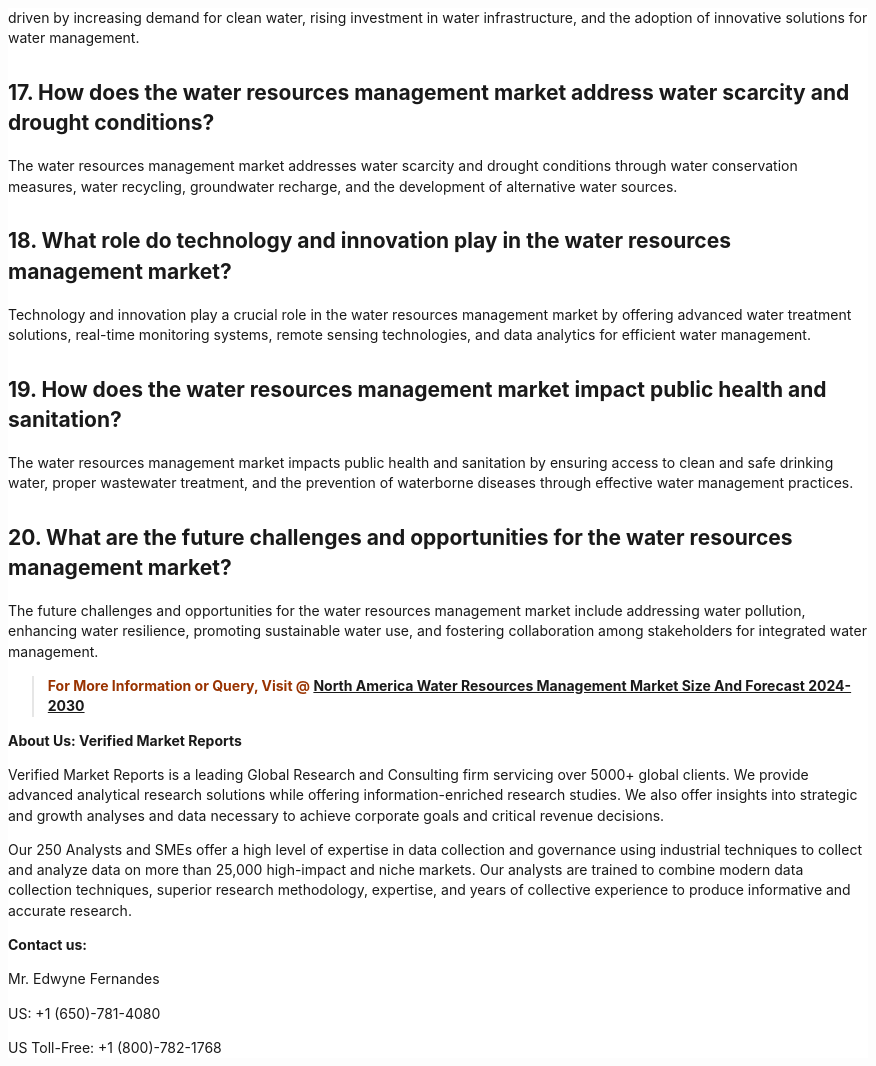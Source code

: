 driven by increasing demand for clean water, rising investment in water infrastructure, and the adoption of innovative solutions for water management.</p><h2>17. How does the water resources management market address water scarcity and drought conditions?</div><div></h2><p>The water resources management market addresses water scarcity and drought conditions through water conservation measures, water recycling, groundwater recharge, and the development of alternative water sources.</p><h2>18. What role do technology and innovation play in the water resources management market?</div><div></h2><p>Technology and innovation play a crucial role in the water resources management market by offering advanced water treatment solutions, real-time monitoring systems, remote sensing technologies, and data analytics for efficient water management.</p><h2>19. How does the water resources management market impact public health and sanitation?</div><div></h2><p>The water resources management market impacts public health and sanitation by ensuring access to clean and safe drinking water, proper wastewater treatment, and the prevention of waterborne diseases through effective water management practices.</p><h2>20. What are the future challenges and opportunities for the water resources management market?</div><div></h2><p>The future challenges and opportunities for the water resources management market include addressing water pollution, enhancing water resilience, promoting sustainable water use, and fostering collaboration among stakeholders for integrated water management.</p></body></html></p><blockquote><p><span style="color: #993300;"><strong>For More Information or Query, Visit @ <a href="https://www.verifiedmarketreports.com/product/water-resources-management-market/">North America Water Resources Management Market Size And Forecast 2024-2030</a></strong></span></p></blockquote><p><strong>About Us: Verified Market Reports</strong></p><p>Verified Market Reports is a leading Global Research and Consulting firm servicing over 5000+ global clients. We provide advanced analytical research solutions while offering information-enriched research studies. We also offer insights into strategic and growth analyses and data necessary to achieve corporate goals and critical revenue decisions.</p><p>Our 250 Analysts and SMEs offer a high level of expertise in data collection and governance using industrial techniques to collect and analyze data on more than 25,000 high-impact and niche markets. Our analysts are trained to combine modern data collection techniques, superior research methodology, expertise, and years of collective experience to produce informative and accurate research.</p><p><strong>Contact us:</strong></p><p>Mr. Edwyne Fernandes</p><p>US: +1 (650)-781-4080</p><p>US Toll-Free: +1 (800)-782-1768</p>
